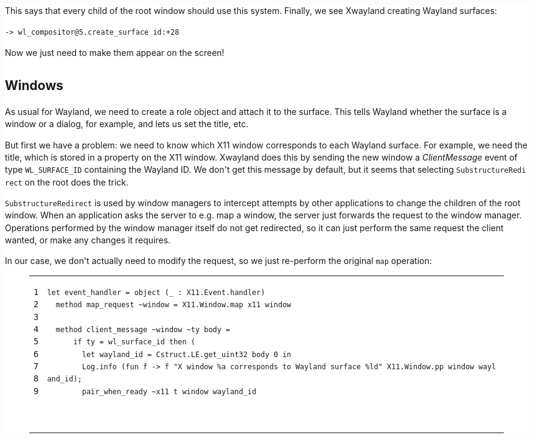 </span></code></pre></td></tr></tbody></table></div></figure><p>This says that every child of the root window should use this system.
Finally, we see Xwayland creating Wayland surfaces:</p>
<pre><code>-&gt; wl_compositor@5.create_surface id:+28
</code></pre>
<p>Now we just need to make them appear on the screen!</p>
<h2>Windows</h2>
<p>As usual for Wayland, we need to create a role object and attach it to the surface.
This tells Wayland whether the surface is a window or a dialog, for example, and lets us set the title, etc.</p>
<p>But first we have a problem: we need to know which X11 window corresponds to each Wayland surface.
For example, we need the title, which is stored in a property on the X11 window.
Xwayland does this by sending the new window a <em>ClientMessage</em> event of type <code>WL_SURFACE_ID</code> containing the Wayland ID.
We don't get this message by default, but it seems that selecting <code>SubstructureRedirect</code> on the root does the trick.</p>
<p><code>SubstructureRedirect</code> is used by window managers to intercept attempts by other applications to change the children of the root window.
When an application asks the server to e.g. map a window, the server just forwards the request to the window manager.
Operations performed by the window manager itself do not get redirected, so it can just perform the same request the client wanted, or
make any changes it requires.</p>
<p>In our case, we don't actually need to modify the request, so we just re-perform the original <code>map</code> operation:</p>
<figure class="code"><div class="highlight"><table><tbody><tr><td class="gutter"><pre class="line-numbers"><span class="line-number">1</span>
<span class="line-number">2</span>
<span class="line-number">3</span>
<span class="line-number">4</span>
<span class="line-number">5</span>
<span class="line-number">6</span>
<span class="line-number">7</span>
<span class="line-number">8</span>
<span class="line-number">9</span>
</pre></td><td class="code"><pre><code class="ocaml"><span class="line"><span class="k">let</span> <span class="n">event_handler</span> <span class="o">=</span> <span class="k">object</span> <span class="o">(_</span> <span class="o">:</span> <span class="nn">X11</span><span class="p">.</span><span class="nn">Event</span><span class="p">.</span><span class="n">handler</span><span class="o">)</span>
</span><span class="line">  <span class="k">method</span> <span class="n">map_request</span> <span class="o">~</span><span class="n">window</span> <span class="o">=</span> <span class="nn">X11</span><span class="p">.</span><span class="nn">Window</span><span class="p">.</span><span class="n">map</span> <span class="n">x11</span> <span class="n">window</span>
</span><span class="line">
</span><span class="line">  <span class="k">method</span> <span class="n">client_message</span> <span class="o">~</span><span class="n">window</span> <span class="o">~</span><span class="n">ty</span> <span class="n">body</span> <span class="o">=</span>
</span><span class="line">      <span class="k">if</span> <span class="n">ty</span> <span class="o">=</span> <span class="n">wl_surface_id</span> <span class="k">then</span> <span class="o">(</span>
</span><span class="line">        <span class="k">let</span> <span class="n">wayland_id</span> <span class="o">=</span> <span class="nn">Cstruct</span><span class="p">.</span><span class="nn">LE</span><span class="p">.</span><span class="n">get_uint32</span> <span class="n">body</span> <span class="mi">0</span> <span class="k">in</span>
</span><span class="line">        <span class="nn">Log</span><span class="p">.</span><span class="n">info</span> <span class="o">(</span><span class="k">fun</span> <span class="n">f</span> <span class="o">-&gt;</span> <span class="n">f</span> <span class="s2">&quot;X window %a corresponds to Wayland surface %ld&quot;</span> <span class="nn">X11</span><span class="p">.</span><span class="nn">Window</span><span class="p">.</span><span class="n">pp</span> <span class="n">window</span> <span class="n">wayland_id</span><span class="o">);</span>
</span><span class="line">        <span class="n">pair_when_ready</span> <span class="o">~</span><span class="n">x11</span> <span class="n">t</span> <span class="n">window</span> <span class="n">wayland_id</span>